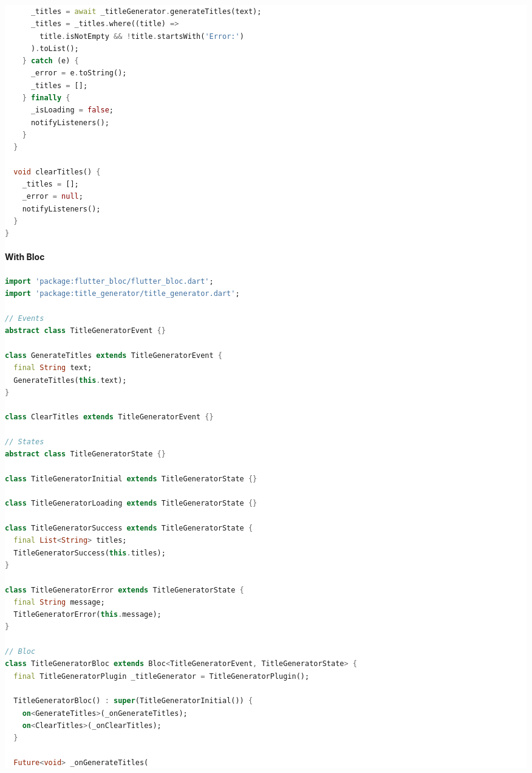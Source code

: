 ```dart
      _titles = await _titleGenerator.generateTitles(text);
      _titles = _titles.where((title) => 
        title.isNotEmpty && !title.startsWith('Error:')
      ).toList();
    } catch (e) {
      _error = e.toString();
      _titles = [];
    } finally {
      _isLoading = false;
      notifyListeners();
    }
  }

  void clearTitles() {
    _titles = [];
    _error = null;
    notifyListeners();
  }
}
```

#### With Bloc

```dart
import 'package:flutter_bloc/flutter_bloc.dart';
import 'package:title_generator/title_generator.dart';

// Events
abstract class TitleGeneratorEvent {}

class GenerateTitles extends TitleGeneratorEvent {
  final String text;
  GenerateTitles(this.text);
}

class ClearTitles extends TitleGeneratorEvent {}

// States
abstract class TitleGeneratorState {}

class TitleGeneratorInitial extends TitleGeneratorState {}

class TitleGeneratorLoading extends TitleGeneratorState {}

class TitleGeneratorSuccess extends TitleGeneratorState {
  final List<String> titles;
  TitleGeneratorSuccess(this.titles);
}

class TitleGeneratorError extends TitleGeneratorState {
  final String message;
  TitleGeneratorError(this.message);
}

// Bloc
class TitleGeneratorBloc extends Bloc<TitleGeneratorEvent, TitleGeneratorState> {
  final TitleGeneratorPlugin _titleGenerator = TitleGeneratorPlugin();

  TitleGeneratorBloc() : super(TitleGeneratorInitial()) {
    on<GenerateTitles>(_onGenerateTitles);
    on<ClearTitles>(_onClearTitles);
  }

  Future<void> _onGenerateTitles(
```